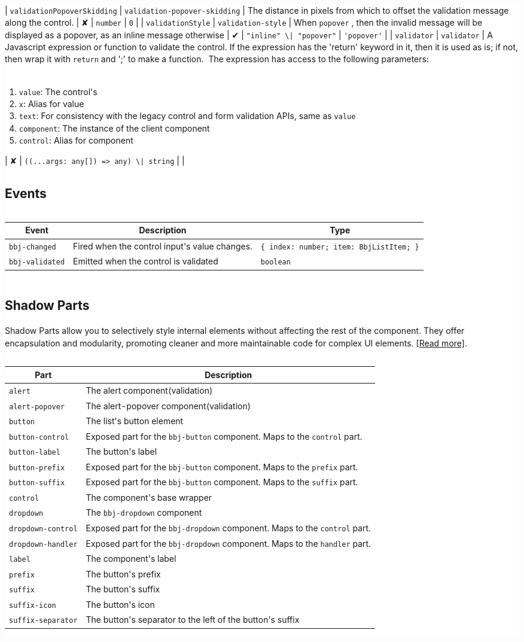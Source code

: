 | ``validationPopoverSkidding``  | ``validation-popover-skidding``   | The distance in pixels from which to offset the validation message along the control.                                                                                                                                                                                                                                                                                                                                                                                                                                                                                                                                                            | &#x2718; | ``number``                                                                                                                                                                                                                              | ``0``              |
| ``validationStyle``            | ``validation-style``              | When ``popover`` , then the invalid message will be displayed as a popover, as an inline message otherwise                                                                                                                                                                                                                                                                                                                                                                                                                                                                                                                                       | &#x2714; | ``"inline" \| "popover"``                                                                                                                                                                                                               | ``'popover'``      |
| ``validator``                  | ``validator``                     | A Javascript expression or function to validate the control.&nbsp;If the expression has the 'return' keyword in it, then it is used as is;&nbsp;if not, then wrap it with ``return`` and ';' to make a function.&nbsp;&nbsp;The expression has access to the following parameters:&nbsp;&nbsp;<ol>&nbsp; <li>``value``: The control's&nbsp; <li>``x``: Alias for value&nbsp; <li>``text``: For consistency with the legacy control and form validation APIs, same as ``value``&nbsp; <li>``component``: The instance of the client component&nbsp; <li>``control``: Alias for component&nbsp;</ol>                                               | &#x2718; | ``((...args: any[]) => any) \| string``                                                                                                                                                                                                 |                    |


</div>

## Events

<div style="overflow-x: auto;">

| Event             | Description                                   | Type                                      |
| ----------------- | --------------------------------------------- | ----------------------------------------- |
| ``bbj-changed``   | Fired when the control input's value changes. | ``{ index: number; item: BbjListItem; }`` |
| ``bbj-validated`` | Emitted when the control is validated         | ``boolean``                               |


</div>

## Shadow Parts


Shadow Parts allow you to selectively style internal elements without affecting the rest of the component.
They offer encapsulation and modularity, promoting cleaner and more maintainable code for complex UI elements. [[Read more]](theme-engine/css-shadow-parts).
<div style="overflow-x: auto;">

| Part                 | Description                                                                    |
| -------------------- | ------------------------------------------------------------------------------ |
| ``alert``            | The alert component(validation)                                                |
| ``alert-popover``    | The alert-popover component(validation)                                        |
| ``button``           | The list's button element                                                      |
| ``button-control``   | Exposed part for the ``bbj-button`` component. Maps to the ``control`` part.   |
| ``button-label``     | The button's label                                                             |
| ``button-prefix``    | Exposed part for the ``bbj-button`` component. Maps to the ``prefix`` part.    |
| ``button-suffix``    | Exposed part for the ``bbj-button`` component. Maps to the ``suffix`` part.    |
| ``control``          | The component's base wrapper                                                   |
| ``dropdown``         | The ``bbj-dropdown`` component                                                 |
| ``dropdown-control`` | Exposed part for the ``bbj-dropdown`` component. Maps to the ``control`` part. |
| ``dropdown-handler`` | Exposed part for the ``bbj-dropdown`` component. Maps to the ``handler`` part. |
| ``label``            | The component's label                                                          |
| ``prefix``           | The button's prefix                                                            |
| ``suffix``           | The button's suffix                                                            |
| ``suffix-icon``      | The button's icon                                                              |
| ``suffix-separator`` | The button's separator to the left of the button's suffix                      |
